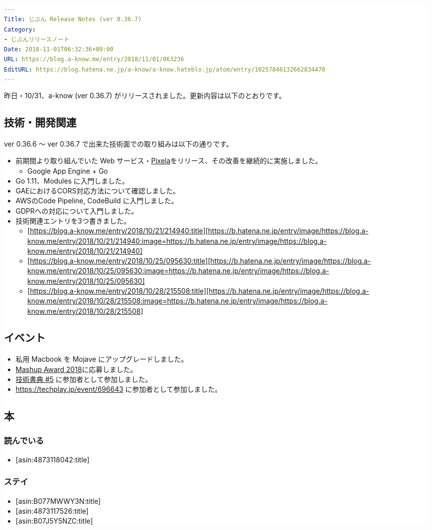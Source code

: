```yaml
---
Title: じぶん Release Notes (ver 0.36.7)
Category:
- じぶんリリースノート
Date: 2018-11-01T06:32:36+09:00
URL: https://blog.a-know.me/entry/2018/11/01/063236
EditURL: https://blog.hatena.ne.jp/a-know/a-know.hateblo.jp/atom/entry/10257846132662834470
---
```


昨日・10/31、a-know (ver 0.36.7) がリリースされました。更新内容は以下のとおりです。





## 技術・開発関連
ver 0.36.6 〜 ver 0.36.7 で出来た技術面での取り組みは以下の通りです。

- 前期間より取り組んでいた Web サービス・[Pixela](https://pixe.la)をリリース、その改善を継続的に実施しました。
    - Google App Engine + Go
- Go 1.11、Modules に入門しました。
- GAEにおけるCORS対応方法について確認しました。
- AWSのCode Pipeline, CodeBuild に入門しました。
- GDPRへの対応について入門しました。
- 技術関連エントリを3つ書きました。
    - [https://blog.a-know.me/entry/2018/10/21/214940:title][https://b.hatena.ne.jp/entry/image/https://blog.a-know.me/entry/2018/10/21/214940:image=https://b.hatena.ne.jp/entry/image/https://blog.a-know.me/entry/2018/10/21/214940]
    - [https://blog.a-know.me/entry/2018/10/25/095630:title][https://b.hatena.ne.jp/entry/image/https://blog.a-know.me/entry/2018/10/25/095630:image=https://b.hatena.ne.jp/entry/image/https://blog.a-know.me/entry/2018/10/25/095630]
    - [https://blog.a-know.me/entry/2018/10/28/215508:title][https://b.hatena.ne.jp/entry/image/https://blog.a-know.me/entry/2018/10/28/215508:image=https://b.hatena.ne.jp/entry/image/https://blog.a-know.me/entry/2018/10/28/215508]


## イベント
- 私用 Macbook を Mojave にアップグレードしました。
- [Mashup Award 2018](https://ma2018.we-are-ma.jp/)に応募しました。
- [技術書典 #5](https://techbookfest.org/event/tbf05) に参加者として参加しました。
- https://techplay.jp/event/696643 に参加者として参加しました。


## 本
### 読んでいる
- [asin:4873118042:title]

### ステイ
- [asin:B077MWWY3N:title]
- [asin:4873117526:title]
- [asin:B07J5Y5NZC:title]
